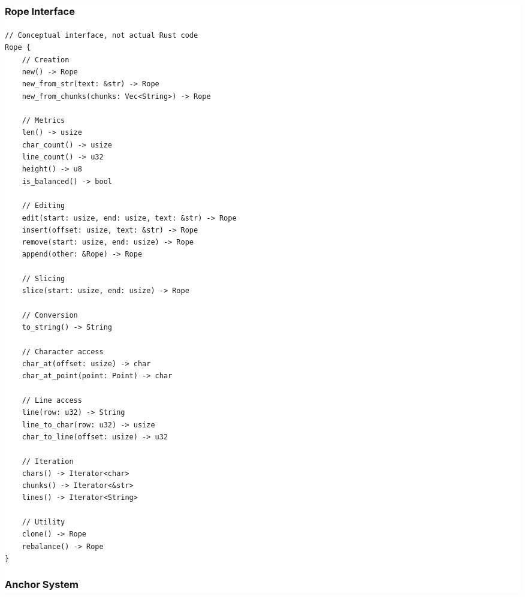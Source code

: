 ### Rope Interface

```
// Conceptual interface, not actual Rust code
Rope {
    // Creation
    new() -> Rope
    new_from_str(text: &str) -> Rope
    new_from_chunks(chunks: Vec<String>) -> Rope
    
    // Metrics
    len() -> usize
    char_count() -> usize
    line_count() -> u32
    height() -> u8
    is_balanced() -> bool
    
    // Editing
    edit(start: usize, end: usize, text: &str) -> Rope
    insert(offset: usize, text: &str) -> Rope
    remove(start: usize, end: usize) -> Rope
    append(other: &Rope) -> Rope
    
    // Slicing
    slice(start: usize, end: usize) -> Rope
    
    // Conversion
    to_string() -> String
    
    // Character access
    char_at(offset: usize) -> char
    char_at_point(point: Point) -> char
    
    // Line access
    line(row: u32) -> String
    line_to_char(row: u32) -> usize
    char_to_line(offset: usize) -> u32
    
    // Iteration
    chars() -> Iterator<char>
    chunks() -> Iterator<&str>
    lines() -> Iterator<String>
    
    // Utility
    clone() -> Rope
    rebalance() -> Rope
}
```

### Anchor System
